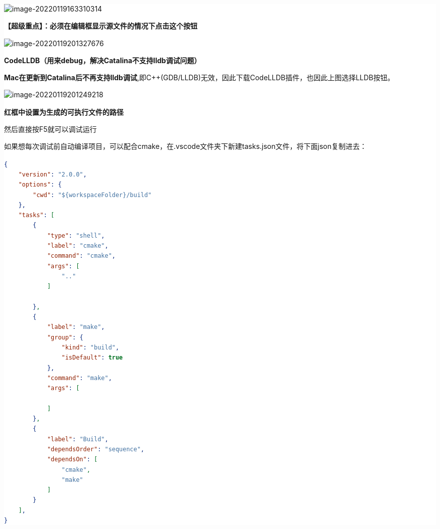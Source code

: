 ![image-20220119163310314](https://cdn.jsdelivr.net/gh/che77a38/blogImage/202201191633093.png)

**【超级重点】：必须在编辑框显示源文件的情况下点击这个按钮**

![image-20220119201327676](https://cdn.jsdelivr.net/gh/che77a38/blogImage/202201192013927.png)

**CodeLLDB（用来debug，解决Catalina不支持lldb调试问题）**

**Mac在更新到Catalina后不再支持lldb调试**,即C++(GDB/LLDB)无效，因此下载CodeLLDB插件，也因此上图选择LLDB按钮。

![image-20220119201249218](https://cdn.jsdelivr.net/gh/che77a38/blogImage/202201192012644.png)

**红框中设置为生成的可执行文件的路径**

然后直接按F5就可以调试运行

如果想每次调试前自动编译项目，可以配合cmake，在.vscode文件夹下新建tasks.json文件，将下面json复制进去：

```json
{
    "version": "2.0.0",
    "options": {
        "cwd": "${workspaceFolder}/build" 
    },
    "tasks": [
        {
            "type": "shell",
            "label": "cmake",
            "command": "cmake",
            "args": [
                ".."
            ]
                
        },
        {
            "label": "make",
            "group": {
                "kind": "build",
                "isDefault": true
            },
            "command": "make",
            "args": [

            ]
        },
        {
            "label": "Build",
            "dependsOrder": "sequence",
            "dependsOn": [
                "cmake",
                "make"
            ]
        }
    ],
}
```
